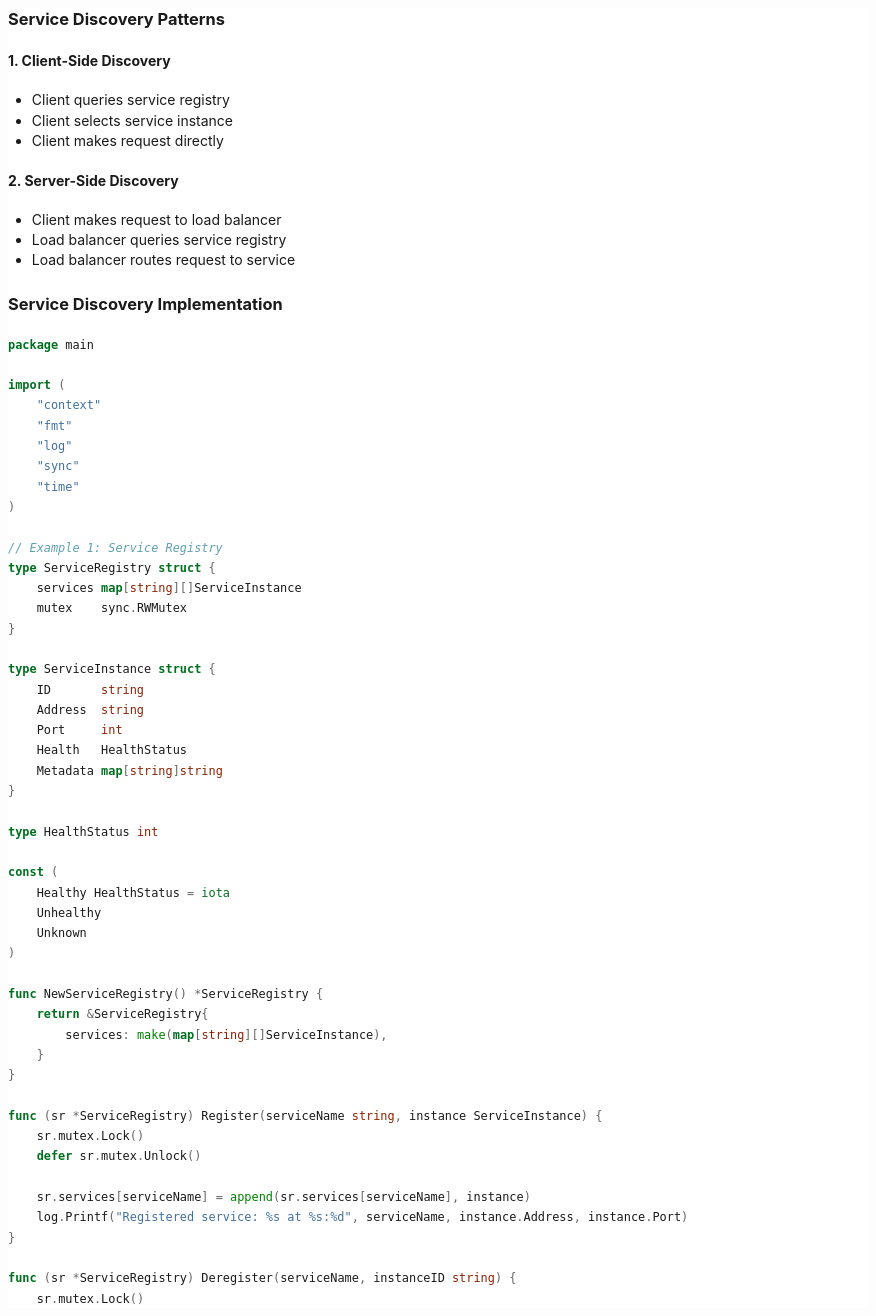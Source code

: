 ### Service Discovery Patterns

#### 1. Client-Side Discovery
- Client queries service registry
- Client selects service instance
- Client makes request directly

#### 2. Server-Side Discovery
- Client makes request to load balancer
- Load balancer queries service registry
- Load balancer routes request to service

### Service Discovery Implementation

```go
package main

import (
	"context"
	"fmt"
	"log"
	"sync"
	"time"
)

// Example 1: Service Registry
type ServiceRegistry struct {
	services map[string][]ServiceInstance
	mutex    sync.RWMutex
}

type ServiceInstance struct {
	ID       string
	Address  string
	Port     int
	Health   HealthStatus
	Metadata map[string]string
}

type HealthStatus int

const (
	Healthy HealthStatus = iota
	Unhealthy
	Unknown
)

func NewServiceRegistry() *ServiceRegistry {
	return &ServiceRegistry{
		services: make(map[string][]ServiceInstance),
	}
}

func (sr *ServiceRegistry) Register(serviceName string, instance ServiceInstance) {
	sr.mutex.Lock()
	defer sr.mutex.Unlock()
	
	sr.services[serviceName] = append(sr.services[serviceName], instance)
	log.Printf("Registered service: %s at %s:%d", serviceName, instance.Address, instance.Port)
}

func (sr *ServiceRegistry) Deregister(serviceName, instanceID string) {
	sr.mutex.Lock()
```
